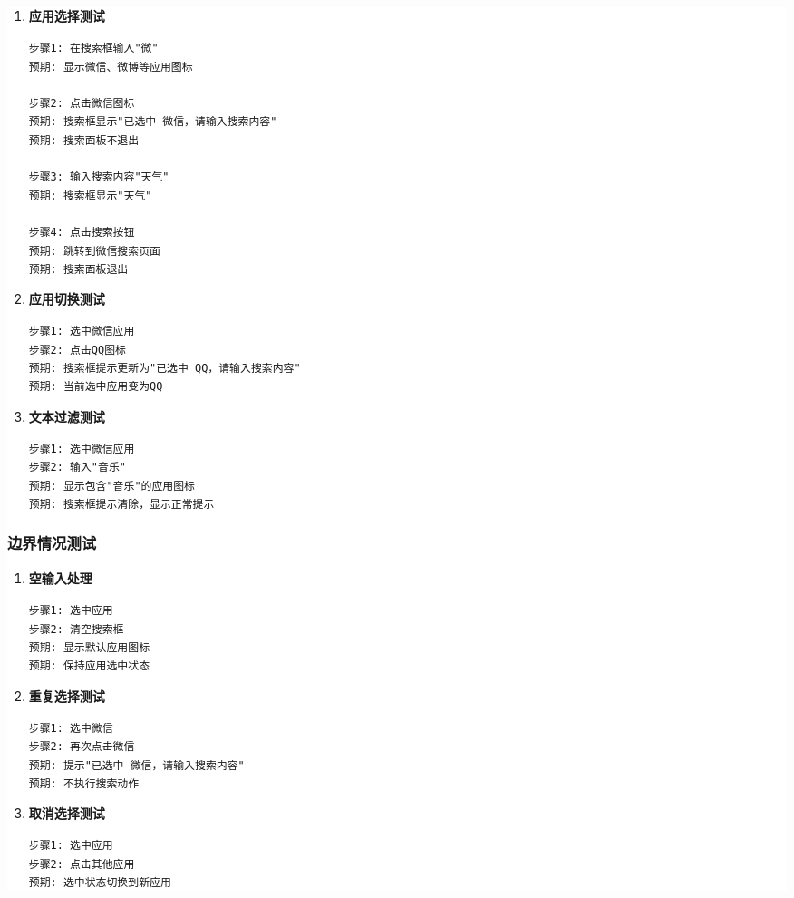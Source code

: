 1. **应用选择测试**
   ```
   步骤1: 在搜索框输入"微"
   预期: 显示微信、微博等应用图标
   
   步骤2: 点击微信图标
   预期: 搜索框显示"已选中 微信，请输入搜索内容"
   预期: 搜索面板不退出
   
   步骤3: 输入搜索内容"天气"
   预期: 搜索框显示"天气"
   
   步骤4: 点击搜索按钮
   预期: 跳转到微信搜索页面
   预期: 搜索面板退出
   ```

2. **应用切换测试**
   ```
   步骤1: 选中微信应用
   步骤2: 点击QQ图标
   预期: 搜索框提示更新为"已选中 QQ，请输入搜索内容"
   预期: 当前选中应用变为QQ
   ```

3. **文本过滤测试**
   ```
   步骤1: 选中微信应用
   步骤2: 输入"音乐"
   预期: 显示包含"音乐"的应用图标
   预期: 搜索框提示清除，显示正常提示
   ```

### 边界情况测试

1. **空输入处理**
   ```
   步骤1: 选中应用
   步骤2: 清空搜索框
   预期: 显示默认应用图标
   预期: 保持应用选中状态
   ```

2. **重复选择测试**
   ```
   步骤1: 选中微信
   步骤2: 再次点击微信
   预期: 提示"已选中 微信，请输入搜索内容"
   预期: 不执行搜索动作
   ```

3. **取消选择测试**
   ```
   步骤1: 选中应用
   步骤2: 点击其他应用
   预期: 选中状态切换到新应用
   ```
